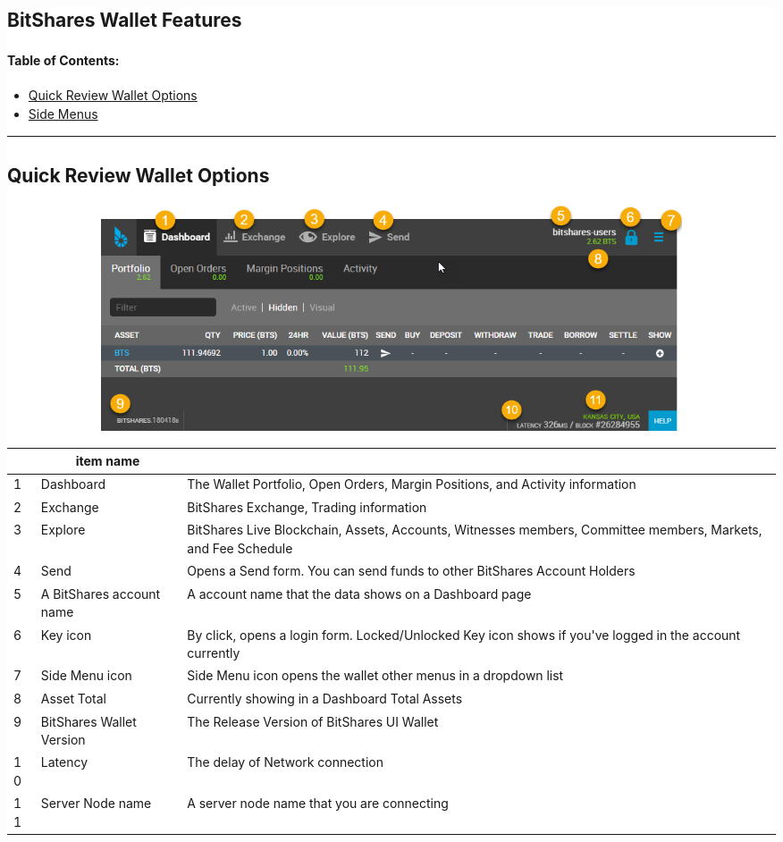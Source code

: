 ## BitShares Wallet Features

#### Table of Contents:

* [Quick Review Wallet Options](/bbf/user_guide/wallet_options1.md#quick-review-wallet-options)
* [Side Menus](/bbf/user_guide/wallet_options1.md#side-menus)

***

## Quick Review Wallet Options

<p align="center">
  <img src="/bbf/images/functions1.png" width="650" title="Wallet items1">
</p>

|  | item name |   |
|----|--------------|-----|
| 1 | Dashboard | The Wallet Portfolio, Open Orders, Margin Positions, and Activity information |
| 2 | Exchange | BitShares Exchange, Trading information |
| 3 | Explore | BitShares Live Blockchain, Assets, Accounts, Witnesses members, Committee members, Markets, and Fee Schedule  |
| 4 | Send | Opens a Send form. You can send funds to other BitShares Account Holders |
| 5 | A BitShares account name | A account name that the data shows on a Dashboard page |
| 6 | Key icon | By click, opens a login form. Locked/Unlocked Key icon shows if you've logged in the account currently |
| 7 | Side Menu icon | Side Menu icon opens the wallet other menus in a dropdown list |
| 8 | Asset Total | Currently showing in a Dashboard Total Assets |
| 9 | BitShares Wallet Version | The Release Version of BitShares UI Wallet |
| 10 | Latency | The delay of Network connection  |
| 11 | Server Node name | A server node name that you are connecting |
